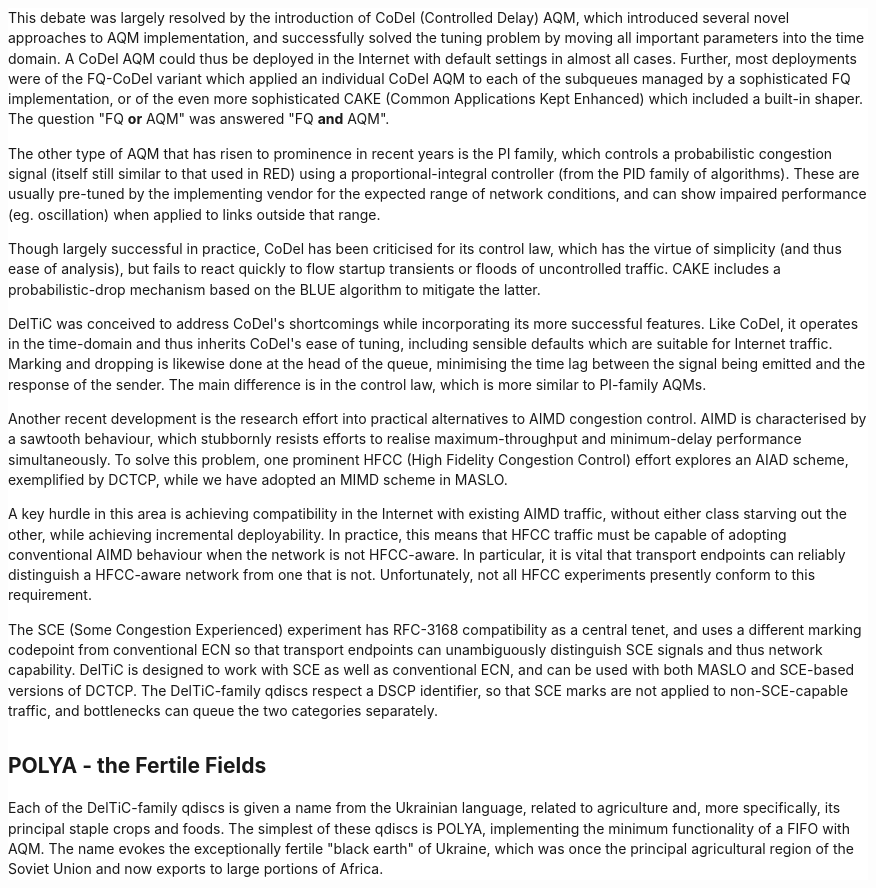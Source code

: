 This debate was largely resolved by the introduction of CoDel (Controlled Delay) AQM, which introduced several novel approaches to AQM implementation, and successfully solved the tuning problem by moving all important parameters into the time domain.  A CoDel AQM could thus be deployed in the Internet with default settings in almost all cases.  Further, most deployments were of the FQ-CoDel variant which applied an individual CoDel AQM to each of the subqueues managed by a sophisticated FQ implementation, or of the even more sophisticated CAKE (Common Applications Kept Enhanced) which included a built-in shaper.  The question "FQ __or__ AQM" was answered "FQ __and__ AQM".

The other type of AQM that has risen to prominence in recent years is the PI family, which controls a probabilistic congestion signal (itself still similar to that used in RED) using a proportional-integral controller (from the PID family of algorithms).  These are usually pre-tuned by the implementing vendor for the expected range of network conditions, and can show impaired performance (eg. oscillation) when applied to links outside that range.

Though largely successful in practice, CoDel has been criticised for its control law, which has the virtue of simplicity (and thus ease of analysis), but fails to react quickly to flow startup transients or floods of uncontrolled traffic.  CAKE includes a probabilistic-drop mechanism based on the BLUE algorithm to mitigate the latter.

DelTiC was conceived to address CoDel's shortcomings while incorporating its more successful features.  Like CoDel, it operates in the time-domain and thus inherits CoDel's ease of tuning, including sensible defaults which are suitable for Internet traffic.  Marking and dropping is likewise done at the head of the queue, minimising the time lag between the signal being emitted and the response of the sender.  The main difference is in the control law, which is more similar to PI-family AQMs.

Another recent development is the research effort into practical alternatives to AIMD congestion control.  AIMD is characterised by a sawtooth behaviour, which stubbornly resists efforts to realise maximum-throughput and minimum-delay performance simultaneously.  To solve this problem, one prominent HFCC (High Fidelity Congestion Control) effort explores an AIAD scheme, exemplified by DCTCP, while we have adopted an MIMD scheme in MASLO.

A key hurdle in this area is achieving compatibility in the Internet with existing AIMD traffic, without either class starving out the other, while achieving incremental deployability.  In practice, this means that HFCC traffic must be capable of adopting conventional AIMD behaviour when the network is not HFCC-aware.  In particular, it is vital that transport endpoints can reliably distinguish a HFCC-aware network from one that is not.  Unfortunately, not all HFCC experiments presently conform to this requirement.

The SCE (Some Congestion Experienced) experiment has RFC-3168 compatibility as a central tenet, and uses a different marking codepoint from conventional ECN so that transport endpoints can unambiguously distinguish SCE signals and thus network capability.  DelTiC is designed to work with SCE as well as conventional ECN, and can be used with both MASLO and SCE-based versions of DCTCP.  The DelTiC-family qdiscs respect a DSCP identifier, so that SCE marks are not applied to non-SCE-capable traffic, and bottlenecks can queue the two categories separately.


POLYA - the Fertile Fields
--------------------------

Each of the DelTiC-family qdiscs is given a name from the Ukrainian language, related to agriculture and, more specifically, its principal staple crops and foods.  The simplest of these qdiscs is POLYA, implementing the minimum functionality of a FIFO with AQM.  The name evokes the exceptionally fertile "black earth" of Ukraine, which was once the principal agricultural region of the Soviet Union and now exports to large portions of Africa.
